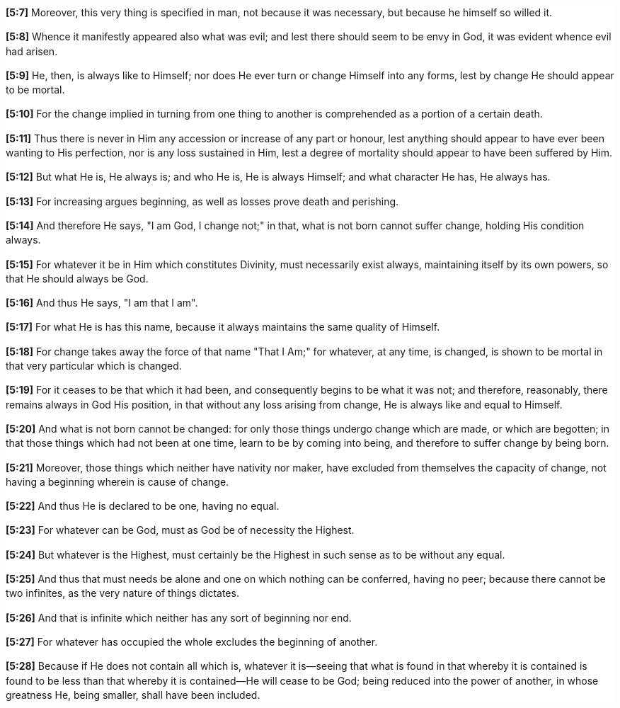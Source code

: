 **[5:7]** Moreover, this very thing is specified in man, not because it was necessary, but because he himself so willed it.

**[5:8]** Whence it manifestly appeared also what was evil; and lest there should seem to be envy in God, it was evident whence evil had arisen.

**[5:9]** He, then, is always like to Himself; nor does He ever turn or change Himself into any forms, lest by change He should appear to be mortal.

**[5:10]** For the change implied in turning from one thing to another is comprehended as a portion of a certain death.

**[5:11]** Thus there is never in Him any accession or increase of any part or honour, lest anything should appear to have ever been wanting to His perfection, nor is any loss sustained in Him, lest a degree of mortality should appear to have been suffered by Him.

**[5:12]** But what He is, He always is; and who He is, He is always Himself; and what character He has, He always has.

**[5:13]** For increasing argues beginning, as well as losses prove death and perishing.

**[5:14]** And therefore He says, "I am God, I change not;" in that, what is not born cannot suffer change, holding His condition always.

**[5:15]** For whatever it be in Him which constitutes Divinity, must necessarily exist always, maintaining itself by its own powers, so that He should always be God.

**[5:16]** And thus He says, "I am that I am".

**[5:17]** For what He is has this name, because it always maintains the same quality of Himself.

**[5:18]** For change takes away the force of that name "That I Am;" for whatever, at any time, is changed, is shown to be mortal in that very particular which is changed.

**[5:19]** For it ceases to be that which it had been, and consequently begins to be what it was not; and therefore, reasonably, there remains always in God His position, in that without any loss arising from change, He is always like and equal to Himself.

**[5:20]** And what is not born cannot be changed: for only those things undergo change which are made, or which are begotten; in that those things which had not been at one time, learn to be by coming into being, and therefore to suffer change by being born.

**[5:21]** Moreover, those things which neither have nativity nor maker, have excluded from themselves the capacity of change, not having a beginning wherein is cause of change.

**[5:22]** And thus He is declared to be one, having no equal.

**[5:23]** For whatever can be God, must as God be of necessity the Highest.

**[5:24]** But whatever is the Highest, must certainly be the Highest in such sense as to be without any equal.

**[5:25]** And thus that must needs be alone and one on which nothing can be conferred, having no peer; because there cannot be two infinites, as the very nature of things dictates.

**[5:26]** And that is infinite which neither has any sort of beginning nor end.

**[5:27]** For whatever has occupied the whole excludes the beginning of another.

**[5:28]** Because if He does not contain all which is, whatever it is—seeing that what is found in that whereby it is contained is found to be less than that whereby it is contained—He will cease to be God; being reduced into the power of another, in whose greatness He, being smaller, shall have been included.
